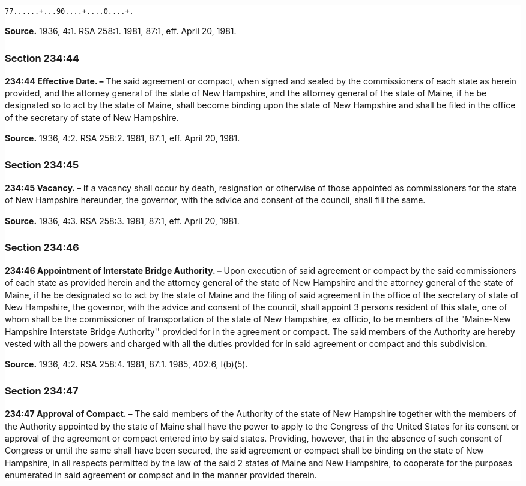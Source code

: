      
     
    77......+...90....+....0....+. 

**Source.** 1936, 4:1. RSA 258:1. 1981, 87:1, eff. April 20, 1981.

### Section 234:44

 **234:44 Effective Date. –** The said agreement or compact, when
signed and sealed by the commissioners of each state as herein provided,
and the attorney general of the state of New Hampshire, and the attorney
general of the state of Maine, if he be designated so to act by the
state of Maine, shall become binding upon the state of New Hampshire and
shall be filed in the office of the secretary of state of New Hampshire.

**Source.** 1936, 4:2. RSA 258:2. 1981, 87:1, eff. April 20, 1981.

### Section 234:45

 **234:45 Vacancy. –** If a vacancy shall occur by death, resignation
or otherwise of those appointed as commissioners for the state of New
Hampshire hereunder, the governor, with the advice and consent of the
council, shall fill the same.

**Source.** 1936, 4:3. RSA 258:3. 1981, 87:1, eff. April 20, 1981.

### Section 234:46

 **234:46 Appointment of Interstate Bridge Authority. –** Upon
execution of said agreement or compact by the said commissioners of each
state as provided herein and the attorney general of the state of New
Hampshire and the attorney general of the state of Maine, if he be
designated so to act by the state of Maine and the filing of said
agreement in the office of the secretary of state of New Hampshire, the
governor, with the advice and consent of the council, shall appoint 3
persons resident of this state, one of whom shall be the commissioner of
transportation of the state of New Hampshire, ex officio, to be members
of the "Maine-New Hampshire Interstate Bridge Authority'' provided for
in the agreement or compact. The said members of the Authority are
hereby vested with all the powers and charged with all the duties
provided for in said agreement or compact and this subdivision.

**Source.** 1936, 4:2. RSA 258:4. 1981, 87:1. 1985, 402:6, I(b)(5).

### Section 234:47

 **234:47 Approval of Compact. –** The said members of the Authority
of the state of New Hampshire together with the members of the Authority
appointed by the state of Maine shall have the power to apply to the
Congress of the United States for its consent or approval of the
agreement or compact entered into by said states. Providing, however,
that in the absence of such consent of Congress or until the same shall
have been secured, the said agreement or compact shall be binding on the
state of New Hampshire, in all respects permitted by the law of the said
2 states of Maine and New Hampshire, to cooperate for the purposes
enumerated in said agreement or compact and in the manner provided
therein.

